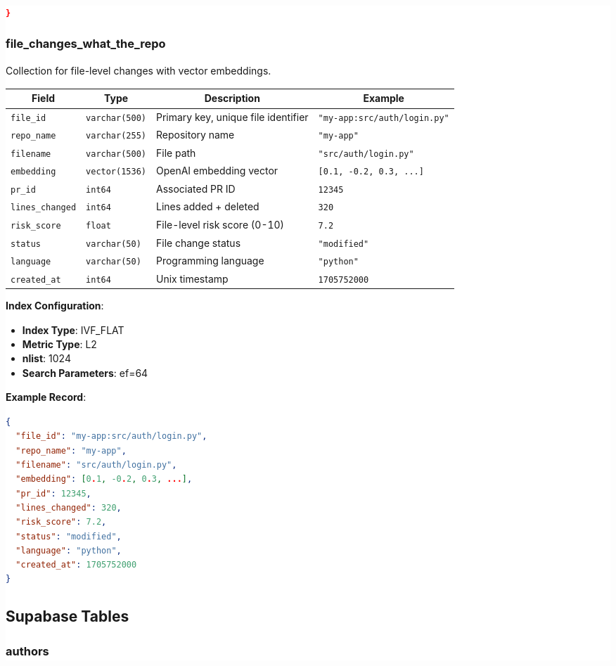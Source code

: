 ```json
}
```

### file_changes_what_the_repo

Collection for file-level changes with vector embeddings.

| Field | Type | Description | Example |
|-------|------|-------------|---------|
| `file_id` | `varchar(500)` | Primary key, unique file identifier | `"my-app:src/auth/login.py"` |
| `repo_name` | `varchar(255)` | Repository name | `"my-app"` |
| `filename` | `varchar(500)` | File path | `"src/auth/login.py"` |
| `embedding` | `vector(1536)` | OpenAI embedding vector | `[0.1, -0.2, 0.3, ...]` |
| `pr_id` | `int64` | Associated PR ID | `12345` |
| `lines_changed` | `int64` | Lines added + deleted | `320` |
| `risk_score` | `float` | File-level risk score (0-10) | `7.2` |
| `status` | `varchar(50)` | File change status | `"modified"` |
| `language` | `varchar(50)` | Programming language | `"python"` |
| `created_at` | `int64` | Unix timestamp | `1705752000` |

**Index Configuration**:
- **Index Type**: IVF_FLAT
- **Metric Type**: L2
- **nlist**: 1024
- **Search Parameters**: ef=64

**Example Record**:
```json
{
  "file_id": "my-app:src/auth/login.py",
  "repo_name": "my-app",
  "filename": "src/auth/login.py",
  "embedding": [0.1, -0.2, 0.3, ...],
  "pr_id": 12345,
  "lines_changed": 320,
  "risk_score": 7.2,
  "status": "modified",
  "language": "python",
  "created_at": 1705752000
}
```

## Supabase Tables

### authors
